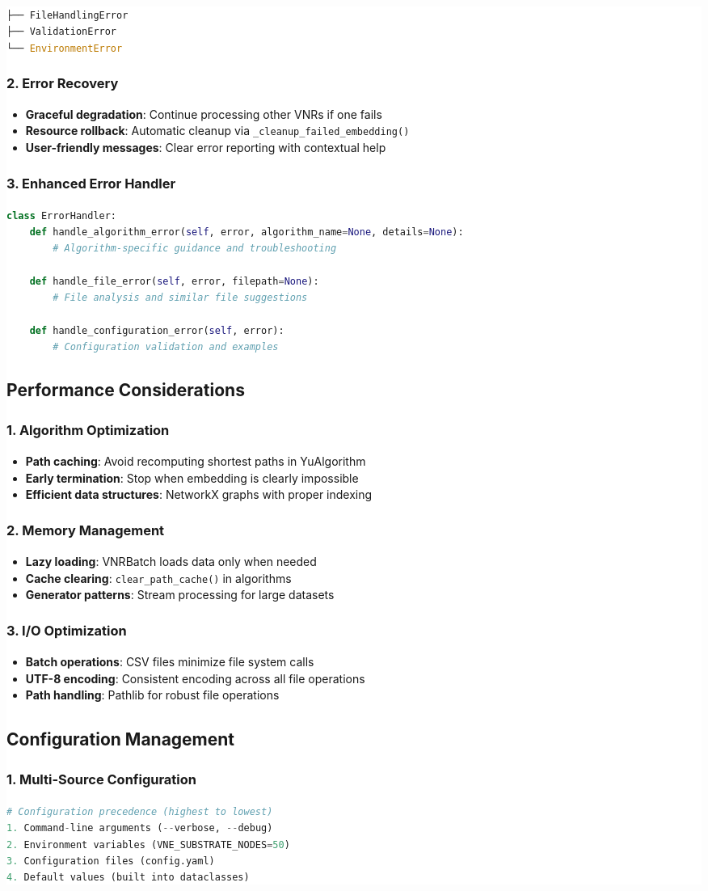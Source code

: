 ```python
├── FileHandlingError
├── ValidationError
└── EnvironmentError
```

### 2. Error Recovery
- **Graceful degradation**: Continue processing other VNRs if one fails
- **Resource rollback**: Automatic cleanup via `_cleanup_failed_embedding()`
- **User-friendly messages**: Clear error reporting with contextual help

### 3. Enhanced Error Handler
```python
class ErrorHandler:
    def handle_algorithm_error(self, error, algorithm_name=None, details=None):
        # Algorithm-specific guidance and troubleshooting
        
    def handle_file_error(self, error, filepath=None):
        # File analysis and similar file suggestions
        
    def handle_configuration_error(self, error):
        # Configuration validation and examples
```

## Performance Considerations

### 1. Algorithm Optimization
- **Path caching**: Avoid recomputing shortest paths in YuAlgorithm
- **Early termination**: Stop when embedding is clearly impossible
- **Efficient data structures**: NetworkX graphs with proper indexing

### 2. Memory Management
- **Lazy loading**: VNRBatch loads data only when needed
- **Cache clearing**: `clear_path_cache()` in algorithms
- **Generator patterns**: Stream processing for large datasets

### 3. I/O Optimization
- **Batch operations**: CSV files minimize file system calls
- **UTF-8 encoding**: Consistent encoding across all file operations
- **Path handling**: Pathlib for robust file operations

## Configuration Management

### 1. Multi-Source Configuration
```python
# Configuration precedence (highest to lowest)
1. Command-line arguments (--verbose, --debug)
2. Environment variables (VNE_SUBSTRATE_NODES=50)
3. Configuration files (config.yaml)
4. Default values (built into dataclasses)
```
